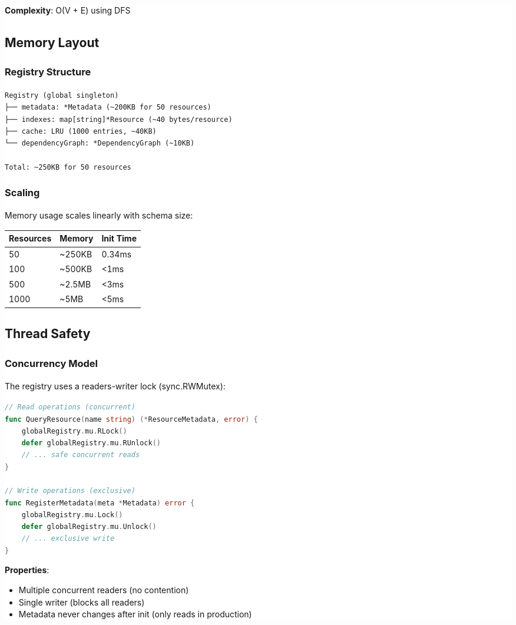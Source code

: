 **Complexity**: O(V + E) using DFS

## Memory Layout

### Registry Structure

```
Registry (global singleton)
├── metadata: *Metadata (~200KB for 50 resources)
├── indexes: map[string]*Resource (~40 bytes/resource)
├── cache: LRU (1000 entries, ~40KB)
└── dependencyGraph: *DependencyGraph (~10KB)

Total: ~250KB for 50 resources
```

### Scaling

Memory usage scales linearly with schema size:

| Resources | Memory | Init Time |
|-----------|--------|-----------|
| 50 | ~250KB | 0.34ms |
| 100 | ~500KB | <1ms |
| 500 | ~2.5MB | <3ms |
| 1000 | ~5MB | <5ms |

## Thread Safety

### Concurrency Model

The registry uses a readers-writer lock (sync.RWMutex):

```go
// Read operations (concurrent)
func QueryResource(name string) (*ResourceMetadata, error) {
    globalRegistry.mu.RLock()
    defer globalRegistry.mu.RUnlock()
    // ... safe concurrent reads
}

// Write operations (exclusive)
func RegisterMetadata(meta *Metadata) error {
    globalRegistry.mu.Lock()
    defer globalRegistry.mu.Unlock()
    // ... exclusive write
}
```

**Properties**:
- Multiple concurrent readers (no contention)
- Single writer (blocks all readers)
- Metadata never changes after init (only reads in production)
